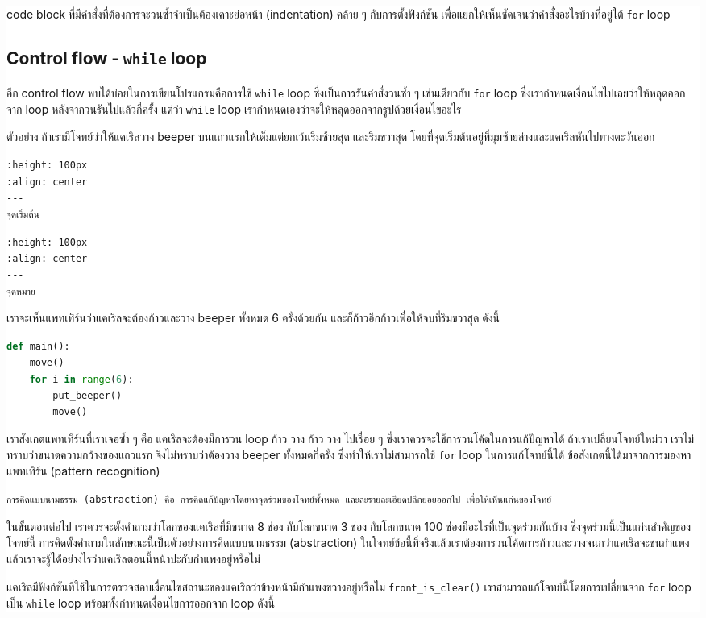 code block ที่มีคำสั่งที่ต้องการจะวนซ้ำจำเป็นต้องเคาะย่อหน้า (indentation) คล้าย ๆ กับการตั้งฟังก์ชัน เพื่อแยกให้เห็นชัดเจนว่าคำสั่งอะไรบ้างที่อยู่ใต้ `for` loop 


## Control flow - `while` loop
อีก control flow พบได้บ่อยในการเขียนโปรแกรมคือการใช้ `while` loop ซึ่งเป็นการรันคำสั่งวนซ้ำ ๆ เช่นเดียวกับ `for` loop ซึ่งเรากำหนดเงื่อนไขไปเลยว่าให้หลุดออกจาก loop หลังจากวนรันไปแล้วกี่ครั้ง  แต่ว่า `while` loop เรากำหนดเองว่าจะให้หลุดออกจากรูปด้วยเงื่อนไขอะไร 

ตัวอย่าง ถ้าเรามีโจทย์ว่าให้แคเริลวาง beeper บนแถวแรกให้เต็มแต่ยกเว้นริมซ้ายสุด และริมขวาสุด โดยที่จุดเริ่มต้นอยู่ที่มุมซ้ายล่างและแคเริลหันไปทางตะวันออก


```{figure} img/while-ex1.png
:height: 100px
:align: center
---
จุดเริ่มต้น
```

```{figure} img/while-ex2.png
:height: 100px
:align: center
---
จุดหมาย
```

เราจะเห็นแพทเทิร์นว่าแคเริลจะต้องก้าวและวาง beeper ทั้งหมด 6 ครั้งด้วยกัน และก็ก้าวอีกก้าวเพื่อให้จบที่ริมขวาสุด ดังนี้

```python
def main():
    move()
    for i in range(6):
        put_beeper()
        move()
```

เราสังเกตแพทเทิร์นที่เราเจอซ้ำ ๆ คือ แคเริลจะต้องมีการวน loop ก้าว วาง ก้าว วาง ไปเรื่อย ๆ ซึ่งเราควรจะใช้การวนโค้ดในการแก้ปัญหาได้  ถ้าเราเปลี่ยนโจทย์ใหม่ว่า เราไม่ทราบว่าขนาดความกว้างของแถวแรก จึงไม่ทราบว่าต้องวาง beeper ทั้งหมดกี่ครั้ง ซึ่งทำให้เราไม่สามารถใช้ `for` loop ในการแก้โจทย์นี้ได้  ข้อสังเกตนี้ได้มาจากการมองหาแพทเทิร์น (pattern recognition)

```{margin} คำศัพท์
การคิดแบบนามธรรม (abstraction) คือ การคิดแก้ปัญหาโดยหาจุดร่วมของโจทย์ทั้งหมด และละรายละเอียดปลีกย่อยออกไป เพื่อให้เห็นแก่นของโจทย์
```

ในขั้นตอนต่อไป เราควรจะตั้งคำถามว่าโลกของแคเริลที่มีขนาด 8 ช่อง กับโลกขนาด 3 ช่อง กับโลกขนาด 100 ช่องมีอะไรที่เป็นจุดร่วมกันบ้าง ซึ่งจุดร่วมนี้เป็นแก่นสำคัญของโจทย์นี้ การคิดตั้งคำถามในลักษณะนี้เป็นตัวอย่างการคิดแบบนามธรรม (abstraction) ในโจทย์ข้อนี้ที่จริงแล้วเราต้องการวนโค้ดการก้าวและวางจนกว่าแคเริลจะชนกำแพง แล้วเราจะรู้ได้่อย่างไรว่าแคเริลตอนนี้หน้าปะกับกำแพงอยู่หรือไม่ 

แคเริลมีฟังก์ชันที่ใช้ในการตรวจสอบเงื่อนไขสถานะของแคเริลว่าข้างหน้ามีกำแพงขวางอยู่หรือไม่ `front_is_clear()` เราสามารถแก้โจทย์นี้โดยการเปลี่ยนจาก `for` loop เป็น `while` loop พร้อมทั้งกำหนดเงื่อนไขการออกจาก loop ดังนี้
